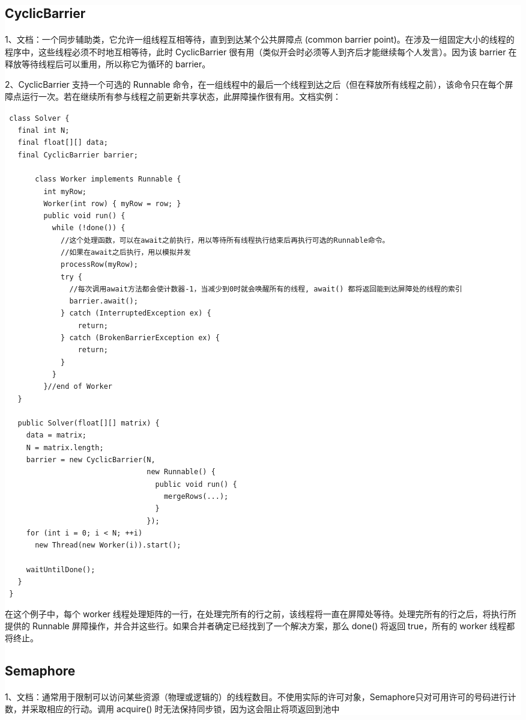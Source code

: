 
## CyclicBarrier
1、文档：一个同步辅助类，它允许一组线程互相等待，直到到达某个公共屏障点 (common barrier point)。在涉及一组固定大小的线程的程序中，这些线程必须不时地互相等待，此时 CyclicBarrier 很有用（类似开会时必须等人到齐后才能继续每个人发言）。因为该 barrier 在释放等待线程后可以重用，所以称它为循环的 barrier。

2、CyclicBarrier 支持一个可选的 Runnable 命令，在一组线程中的最后一个线程到达之后（但在释放所有线程之前），该命令只在每个屏障点运行一次。若在继续所有参与线程之前更新共享状态，此屏障操作很有用。文档实例：

	 class Solver {
	   final int N;
	   final float[][] data;
	   final CyclicBarrier barrier;
	   
		   class Worker implements Runnable {
		     int myRow;
		     Worker(int row) { myRow = row; }
		     public void run() {
		       while (!done()) {
                 //这个处理函数，可以在await之前执行，用以等待所有线程执行结束后再执行可选的Runnable命令。
                 //如果在await之后执行，用以模拟并发
		         processRow(myRow);
		         try {
                   //每次调用await方法都会使计数器-1，当减少到0时就会唤醒所有的线程, await() 都将返回能到达屏障处的线程的索引
		           barrier.await();
		         } catch (InterruptedException ex) { 
		             return; 
		         } catch (BrokenBarrierException ex) { 
		             return; 
		         }
		       }
		     }//end of Worker
	   }
	
	   public Solver(float[][] matrix) {
	     data = matrix;
	     N = matrix.length;
	     barrier = new CyclicBarrier(N, 
	                                 new Runnable() {
	                                   public void run() { 
	                                     mergeRows(...); 
	                                   }
	                                 });
	     for (int i = 0; i < N; ++i) 
	       new Thread(new Worker(i)).start();
	
	     waitUntilDone();
	   }
	 }
在这个例子中，每个 worker 线程处理矩阵的一行，在处理完所有的行之前，该线程将一直在屏障处等待。处理完所有的行之后，将执行所提供的 Runnable 屏障操作，并合并这些行。如果合并者确定已经找到了一个解决方案，那么 done() 将返回 true，所有的 worker 线程都将终止。

## Semaphore
1、文档：通常用于限制可以访问某些资源（物理或逻辑的）的线程数目。不使用实际的许可对象，Semaphore只对可用许可的号码进行计数，并采取相应的行动。调用 acquire() 时无法保持同步锁，因为这会阻止将项返回到池中

